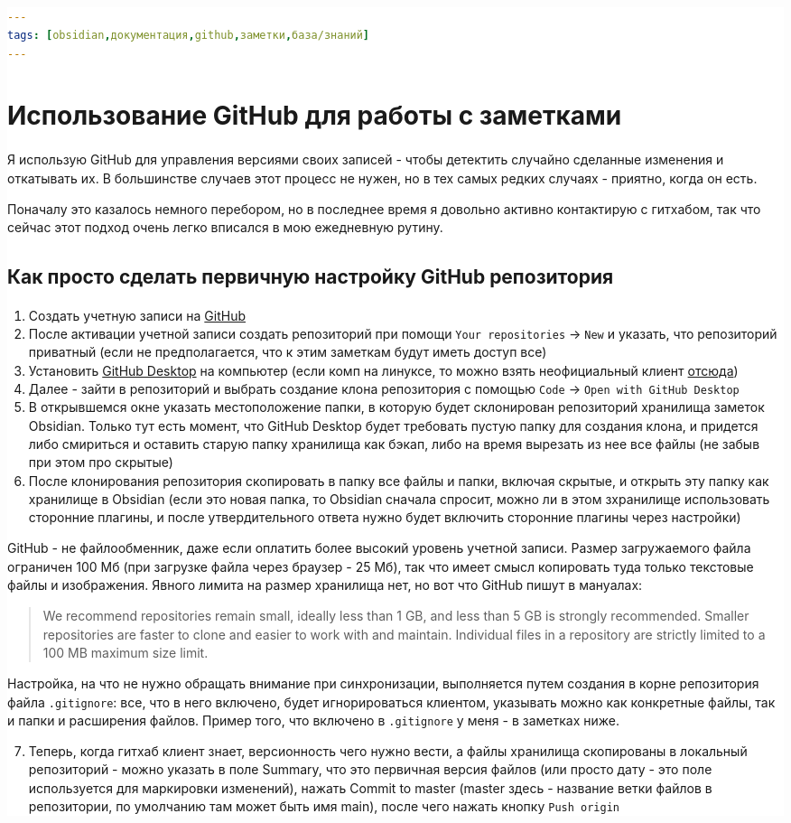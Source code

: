 ```yaml
---
tags: [obsidian,документация,github,заметки,база/знаний]
---
```

# Использование GitHub для работы с заметками

Я использую GitHub для управления версиями своих записей - чтобы детектить случайно сделанные изменения и откатывать их. В большинстве случаев этот процесс не нужен, но в тех самых редких случаях - приятно, когда он есть.

Поначалу это казалось немного перебором, но в последнее время я довольно активно контактирую с гитхабом, так что сейчас этот подход очень легко вписался в мою ежедневную рутину.

## Как просто сделать первичную настройку GitHub репозитория

1. Создать учетную записи на [GitHub](https://github.com/)
2. После активации учетной записи создать репозиторий при помощи `Your repositories` -> `New` и указать, что репозиторий приватный (если не предполагается, что к этим заметкам будут иметь доступ все)
3. Установить [GitHub Desktop](https://desktop.github.com/) на компьютер (если комп на линуксе, то можно взять неофициальный клиент [отсюда](https://github.com/shiftkey/desktop))
4. Далее - зайти в репозиторий и выбрать создание клона репозитория с помощью `Code` -> `Open with GitHub Desktop`
5. В открывшемся окне указать местоположение папки, в которую будет склонирован репозиторий хранилища заметок Obsidian. Только тут есть момент, что GitHub Desktop будет требовать пустую папку для создания клона, и придется либо смириться и оставить старую папку хранилища как бэкап, либо на время вырезать из нее все файлы (не забыв при этом про скрытые)
6. После клонирования репозитория скопировать в папку все файлы и папки, включая скрытые, и открыть эту папку как хранилище в Obsidian (если это новая папка, то Obsidian сначала спросит, можно ли в этом зхранилище использовать сторонние плагины, и после утвердительного ответа нужно будет включить сторонние плагины через настройки)

GitHub - не файлообменник, даже если оплатить более высокий уровень учетной записи. Размер загружаемого файла ограничен 100 Мб (при загрузке файла через браузер - 25 Мб), так что имеет смысл копировать туда только текстовые файлы и изображения. Явного лимита на размер хранилища нет, но вот что GitHub пишут в мануалах:

> We recommend repositories remain small, ideally less than 1 GB, and less than 5 GB is strongly recommended. Smaller repositories are faster to clone and easier to work with and maintain. Individual files in a repository are strictly limited to a 100 MB maximum size limit.

Настройка, на что не нужно обращать внимание при синхронизации, выполняется путем создания в корне репозитория файла `.gitignore`: все, что в него включено, будет игнорироваться клиентом, указывать можно как конкретные файлы, так и папки и расширения файлов. Пример того, что включено в `.gitignore` у меня - в заметках ниже.

7. Теперь, когда гитхаб клиент знает, версионность чего нужно вести, а файлы хранилища скопированы в локальный репозиторий - можно указать в поле Summary, что это первичная версия файлов (или просто дату - это поле используется для маркировки изменений), нажать Commit to master (master здесь - название ветки файлов в репозитории, по умолчанию там может быть имя main), после чего нажать кнопку `Push origin`
